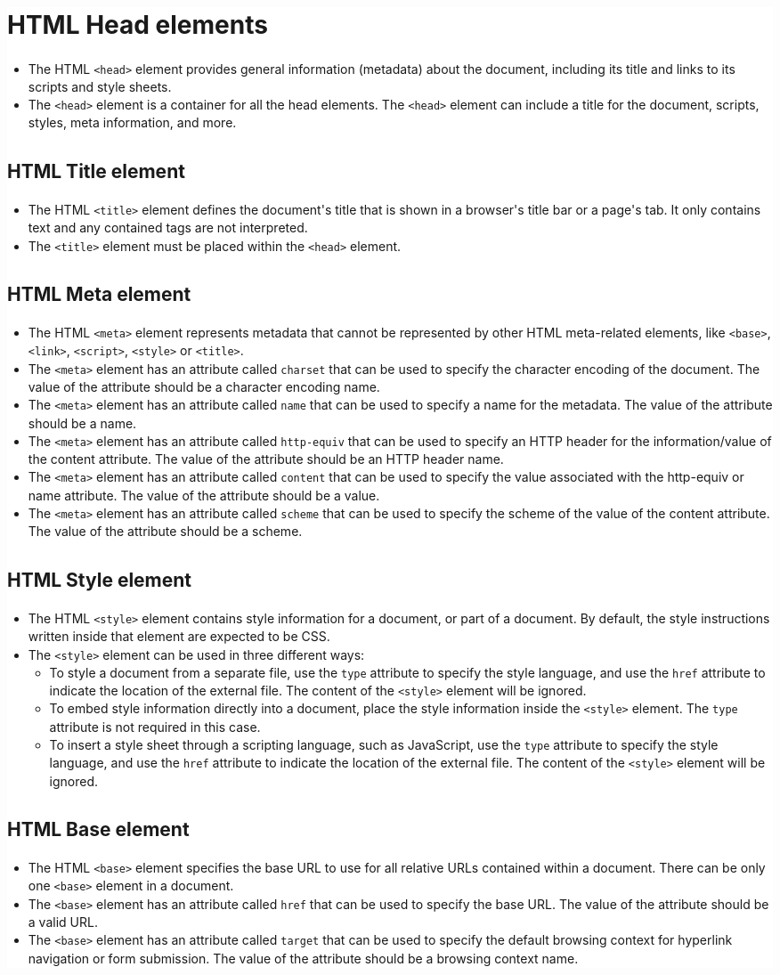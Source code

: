 # HTML Head elements

- The HTML `<head>` element provides general information (metadata) about the document, including its title and links to its scripts and style sheets.
- The `<head>` element is a container for all the head elements. The `<head>` element can include a title for the document, scripts, styles, meta information, and more.

## HTML Title element

- The HTML `<title>` element defines the document's title that is shown in a browser's title bar or a page's tab. It only contains text and any contained tags are not interpreted.
- The `<title>` element must be placed within the `<head>` element.

## HTML Meta element

- The HTML `<meta>` element represents metadata that cannot be represented by other HTML meta-related elements, like `<base>`, `<link>`, `<script>`, `<style>` or `<title>`.
- The `<meta>` element has an attribute called `charset` that can be used to specify the character encoding of the document. The value of the attribute should be a character encoding name.
- The `<meta>` element has an attribute called `name` that can be used to specify a name for the metadata. The value of the attribute should be a name.
- The `<meta>` element has an attribute called `http-equiv` that can be used to specify an HTTP header for the information/value of the content attribute. The value of the attribute should be an HTTP header name.
- The `<meta>` element has an attribute called `content` that can be used to specify the value associated with the http-equiv or name attribute. The value of the attribute should be a value.
- The `<meta>` element has an attribute called `scheme` that can be used to specify the scheme of the value of the content attribute. The value of the attribute should be a scheme.

## HTML Style element

- The HTML `<style>` element contains style information for a document, or part of a document. By default, the style instructions written inside that element are expected to be CSS.
- The `<style>` element can be used in three different ways:
  - To style a document from a separate file, use the `type` attribute to specify the style language, and use the `href` attribute to indicate the location of the external file. The content of the `<style>` element will be ignored.
  - To embed style information directly into a document, place the style information inside the `<style>` element. The `type` attribute is not required in this case.
  - To insert a style sheet through a scripting language, such as JavaScript, use the `type` attribute to specify the style language, and use the `href` attribute to indicate the location of the external file. The content of the `<style>` element will be ignored.

## HTML Base element

- The HTML `<base>` element specifies the base URL to use for all relative URLs contained within a document. There can be only one `<base>` element in a document.
- The `<base>` element has an attribute called `href` that can be used to specify the base URL. The value of the attribute should be a valid URL.
- The `<base>` element has an attribute called `target` that can be used to specify the default browsing context for hyperlink navigation or form submission. The value of the attribute should be a browsing context name.
